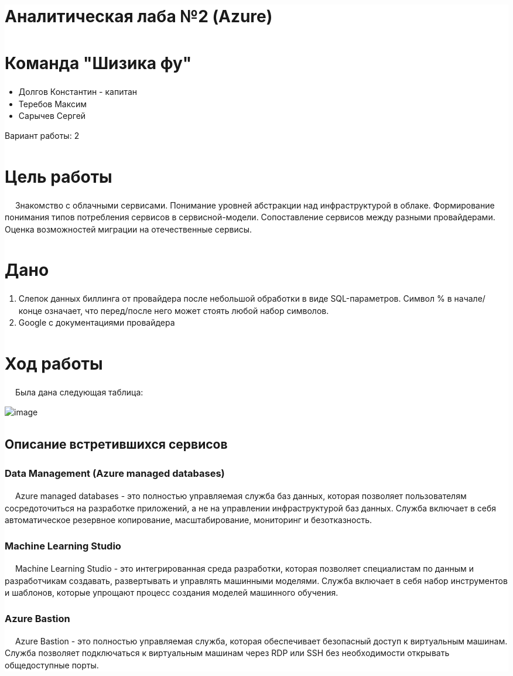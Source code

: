 # Аналитическая лаба №2 (Azure)

# Команда "Шизика фу"

* Долгов Константин - капитан
* Теребов Максим
* Сарычев Сергей

Вариант работы: 2

# Цель работы

&emsp; Знакомство с облачными сервисами. Понимание уровней абстракции над инфраструктурой в облаке. Формирование понимания типов потребления сервисов в сервисной-модели. Сопоставление сервисов между разными провайдерами. Оценка возможностей миграции на отечественные сервисы.

# Дано

1. Слепок данных биллинга от провайдера после небольшой обработки в виде SQL-параметров. Символ % в начале/конце означает, что перед/после него может стоять любой набор символов.
2. Google с документациями провайдера

# Ход работы

&emsp; Была дана следующая таблица:

<img width="1035" alt="image" src="https://github.com/Kostik2302/clouds/assets/113085945/a7bc31ed-f5ce-4ffc-be8c-0b4e0fbb80dc">

## Описание встретившихся сервисов

### Data Management (Azure managed databases)

&emsp; Azure managed databases - это полностью управляемая служба баз данных, которая позволяет пользователям сосредоточиться на разработке приложений, а не на управлении инфраструктурой баз данных. Служба включает в себя автоматическое резервное копирование, масштабирование, мониторинг и безотказность.

### Machine Learning Studio

&emsp; Machine Learning Studio - это интегрированная среда разработки, которая позволяет специалистам по данным и разработчикам создавать, развертывать и управлять машинными моделями. Служба включает в себя набор инструментов и шаблонов, которые упрощают процесс создания моделей машинного обучения.

### Azure Bastion

&emsp; Azure Bastion - это полностью управляемая служба, которая обеспечивает безопасный доступ к виртуальным машинам. Служба позволяет подключаться к виртуальным машинам через RDP или SSH без необходимости открывать общедоступные порты.
